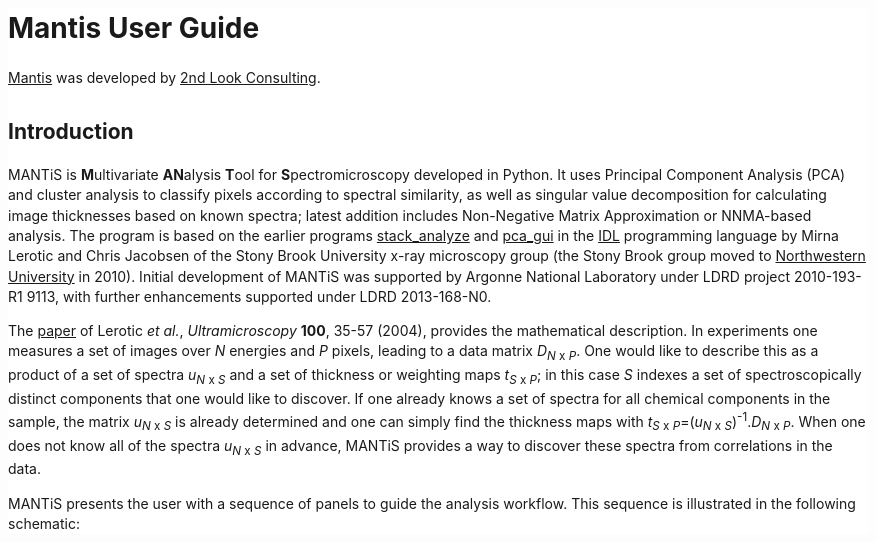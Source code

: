 # Mantis User Guide
[Mantis](https://spectromicroscopy.com/) was developed by [2nd Look Consulting](https://2ndlookconsulting.com/).


##  Introduction
MANTiS is **M**ultivariate **AN**alysis **T**ool for **S**pectromicroscopy developed in Python. It uses Principal Component Analysis (PCA) and cluster analysis to classify pixels according to spectral similarity, as well as singular value decomposition for calculating image thicknesses based on known spectra; latest addition includes Non-Negative Matrix Approximation or NNMA-based analysis. The program is based on the earlier programs [stack_analyze](http://dx.doi.org/10.1046/j.1365-2818.2000.00640.x) and [pca_gui](http://dx.doi.org/10.1016/j.ultramic.2004.01.008)  in the [IDL](http://www.exelisvis.com/ProductsServices/IDL.aspx)  programming language by Mirna Lerotic and Chris Jacobsen of the Stony Brook University x-ray microscopy group (the Stony Brook group moved to [Northwestern University](http://xrm.phys.northwestern.edu)  in 2010). Initial development of MANTiS was supported by Argonne National Laboratory under LDRD project 2010-193-R1 9113, with further enhancements supported under LDRD 2013-168-N0.

The [paper](http://dx.doi.org/10.1016/j.ultramic.2004.01.008)  of Lerotic _et al._, _Ultramicroscopy_ **100**, 35-57 (2004), provides the mathematical description. In experiments one measures a set of images over _N_ energies and _P_ pixels, leading to a data matrix _D_<sub>_N_ x _P_</sub>.  One would like to describe this as a product of a set of spectra _u_<sub>_N_ x _S_</sub> and a set of thickness or weighting maps _t_<sub>_S_ x _P_</sub>; in this case _S_ indexes a set of spectroscopically distinct components that one would like to discover.  If one already knows a set of spectra for all chemical components in the sample, the matrix _u_<sub>_N_ x _S_</sub> is already determined and one can simply find the thickness maps with _t_<sub>_S_ x _P_</sub>=(_u_<sub>_N_ x _S_</sub>)<sup>-1</sup>._D_<sub>_N_ x _P_</sub>. When one does not know all of the spectra  _u_<sub>_N_ x _S_</sub> in advance, MANTiS provides a way to discover these spectra from correlations in the data.

MANTiS presents the user with a sequence of panels to guide the analysis workflow.  This sequence is illustrated in the following schematic:
